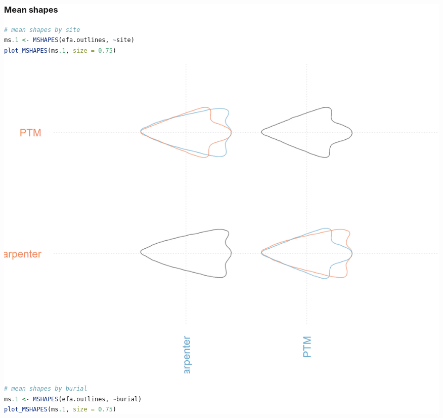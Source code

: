 ### Mean shapes

``` r
# mean shapes by site
ms.1 <- MSHAPES(efa.outlines, ~site)
plot_MSHAPES(ms.1, size = 0.75)
```

<img src="exogamy.1_files/figure-gfm/ms1-1.png" style="width:100.0%" />

``` r
# mean shapes by burial
ms.1 <- MSHAPES(efa.outlines, ~burial)
plot_MSHAPES(ms.1, size = 0.75)
```
